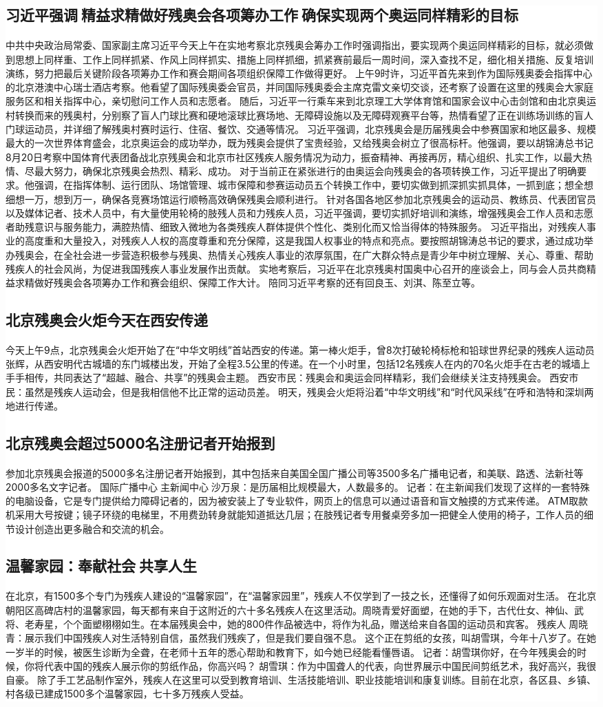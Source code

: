 
## 习近平强调 精益求精做好残奥会各项筹办工作 确保实现两个奥运同样精彩的目标


中共中央政治局常委、国家副主席习近平今天上午在实地考察北京残奥会筹办工作时强调指出，要实现两个奥运同样精彩的目标，就必须做到思想上同样重、工作上同样抓紧、作风上同样抓实、措施上同样抓细，抓紧赛前最后一周时间，深入查找不足，细化相关措施、反复培训演练，努力把最后关键阶段各项筹办工作和赛会期间各项组织保障工作做得更好。
上午9时许，习近平首先来到作为国际残奥委会指挥中心的北京港澳中心瑞士酒店考察。他看望了国际残奥委会官员，并同国际残奥委会主席克雷文亲切交谈，还考察了设置在这里的残奥会大家庭服务区和相关指挥中心，亲切慰问工作人员和志愿者。
随后，习近平一行乘车来到北京理工大学体育馆和国家会议中心击剑馆和由北京奥运村转换而来的残奥村，分别察了盲人门球比赛和硬地滚球比赛场地、无障碍设施以及无障碍观赛平台等，热情看望了正在训练场训练的盲人门球运动员，并详细了解残奥村赛时运行、住宿、餐饮、交通等情况。
习近平强调，北京残奥会是历届残奥会中参赛国家和地区最多、规模最大的一次世界体育盛会，北京奥运会的成功举办，既为残奥会提供了宝贵经验，又给残奥会树立了很高标杆。他强调，要以胡锦涛总书记8月20日考察中国体育代表团备战北京残奥会和北京市社区残疾人服务情况为动力，振奋精神、再接再厉，精心组织、扎实工作，以最大热情、尽最大努力，确保北京残奥会热烈、精彩、成功。
对于当前正在紧张进行的由奥运会向残奥会的各项转换工作，习近平提出了明确要求。他强调，在指挥体制、运行团队、场馆管理、城市保障和参赛运动员五个转换工作中，要切实做到抓深抓实抓具体，一抓到底；想全想细想一万，想到万一，确保各竞赛场馆运行顺畅高效确保残奥会顺利进行。
针对各国各地区参加北京残奥会的运动员、教练员、代表团官员以及媒体记者、技术人员中，有大量使用轮椅的肢残人员和力残疾人员，习近平强调，要切实抓好培训和演练，增强残奥会工作人员和志愿者助残意识与服务能力，满腔热情、细致入微地为各类残疾人群体提供个性化、类别化而又恰当得体的特殊服务。
习近平指出，对残疾人事业的高度重和大量投入，对残疾人人权的高度尊重和充分保障，这是我国人权事业的特点和亮点。要按照胡锦涛总书记的要求，通过成功举办残奥会，在全社会进一步营造积极参与残奥、热情关心残疾人事业的浓厚氛围，在广大群众特点是青少年中树立理解、关心、尊重、帮助残疾人的社会风尚，为促进我国残疾人事业发展作出贡献。
实地考察后，习近平在北京残奥村国奥中心召开的座谈会上，同与会人员共商精益求精做好残奥会各项筹办工作和赛会组织、保障工作大计。
陪同习近平考察的还有回良玉、刘淇、陈至立等。


## 北京残奥会火炬今天在西安传递


今天上午9点，北京残奥会火炬开始了在“中华文明线”首站西安的传递。第一棒火炬手，曾8次打破轮椅标枪和铅球世界纪录的残疾人运动员张辉，从西安明代古城墙的东门城楼出发，开始了全程3.5公里的传递。在一个小时里，包括12名残疾人在内的70名火炬手在古老的城墙上手手相传，共同表达了“超越、融合、共享”的残奥会主题。
西安市民：残奥会和奥运会同样精彩，我们会继续关注支持残奥会。
西安市民：虽然是残疾人运动会，但是我相信他不比正常的运动员差。
明天，残奥会火炬将沿着“中华文明线”和“时代风采线”在呼和浩特和深圳两地进行传递。


## 北京残奥会超过5000名注册记者开始报到


参加北京残奥会报道的5000多名注册记者开始报到，其中包括来自美国全国广播公司等3500多名广播电记者，和美联、路透、法新社等2000多名文字记者。
国际广播中心 主新闻中心 沙万泉：是历届相比规模最大，人数最多的。
记者：在主新闻我们发现了这样的一套特殊的电脑设备，它是专门提供给力障碍记者的，因为被安装上了专业软件，网页上的信息可以通过语音和盲文触摸的方式来传递。
ATM取款机采用大号按键；镜子环绕的电梯里，不用费劲转身就能知道抵达几层；在肢残记者专用餐桌旁多加一把健全人使用的椅子，工作人员的细节设计创造出更多融合和交流的机会。


## 温馨家园：奉献社会 共享人生


在北京，有1500多个专门为残疾人建设的“温馨家园”，在“温馨家园里”，残疾人不仅学到了一技之长，还懂得了如何乐观面对生活。
在北京朝阳区高碑店村的温馨家园，每天都有来自于这附近的六十多名残疾人在这里活动。周晓青爱好面塑，在她的手下，古代仕女、神仙、武将、老寿星，个个面塑栩栩如生。在本届残奥会中，她的800件作品被选中，将作为礼品，赠送给来自各国的运动员和宾客。
残疾人 周晓青：展示我们中国残疾人对生活特别自信，虽然我们残疾了，但是我们要自强不息。
这个正在剪纸的女孩，叫胡雪琪，今年十八岁了。在她一岁半的时候，被医生诊断为全聋，在老师十五年的悉心帮助和教育下，如今她已经能看懂唇语。
记者：胡雪琪你好，在今年残奥会的时候，你将代表中国的残疾人展示你的剪纸作品，你高兴吗？
胡雪琪：作为中国聋人的代表，向世界展示中国民间剪纸艺术，我好高兴，我很自豪。
除了手工艺品制作室外，残疾人在这里可以受到教育培训、生活技能培训、职业技能培训和康复训练。目前在北京，各区县、乡镇、村各级已建成1500多个温馨家园，七十多万残疾人受益。

